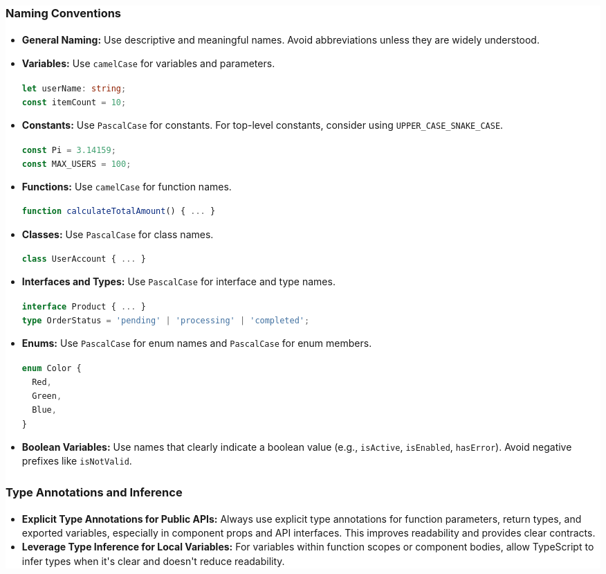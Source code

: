 ### Naming Conventions

*   **General Naming:** Use descriptive and meaningful names. Avoid abbreviations unless they are widely understood.
*   **Variables:** Use `camelCase` for variables and parameters.

    ```typescript
    let userName: string;
    const itemCount = 10;
    ```

*   **Constants:** Use `PascalCase` for constants. For top-level constants, consider using `UPPER_CASE_SNAKE_CASE`.

    ```typescript
    const Pi = 3.14159;
    const MAX_USERS = 100;
    ```

*   **Functions:** Use `camelCase` for function names.

    ```typescript
    function calculateTotalAmount() { ... }
    ```

*   **Classes:** Use `PascalCase` for class names.

    ```typescript
    class UserAccount { ... }
    ```

*   **Interfaces and Types:** Use `PascalCase` for interface and type names.

    ```typescript
    interface Product { ... }
    type OrderStatus = 'pending' | 'processing' | 'completed';
    ```

*   **Enums:** Use `PascalCase` for enum names and `PascalCase` for enum members.

    ```typescript
    enum Color {
      Red,
      Green,
      Blue,
    }
    ```

*   **Boolean Variables:**  Use names that clearly indicate a boolean value (e.g., `isActive`, `isEnabled`, `hasError`). Avoid negative prefixes like `isNotValid`.

### Type Annotations and Inference

*   **Explicit Type Annotations for Public APIs:**  Always use explicit type annotations for function parameters, return types, and exported variables, especially in component props and API interfaces. This improves readability and provides clear contracts.
*   **Leverage Type Inference for Local Variables:** For variables within function scopes or component bodies, allow TypeScript to infer types when it's clear and doesn't reduce readability.

